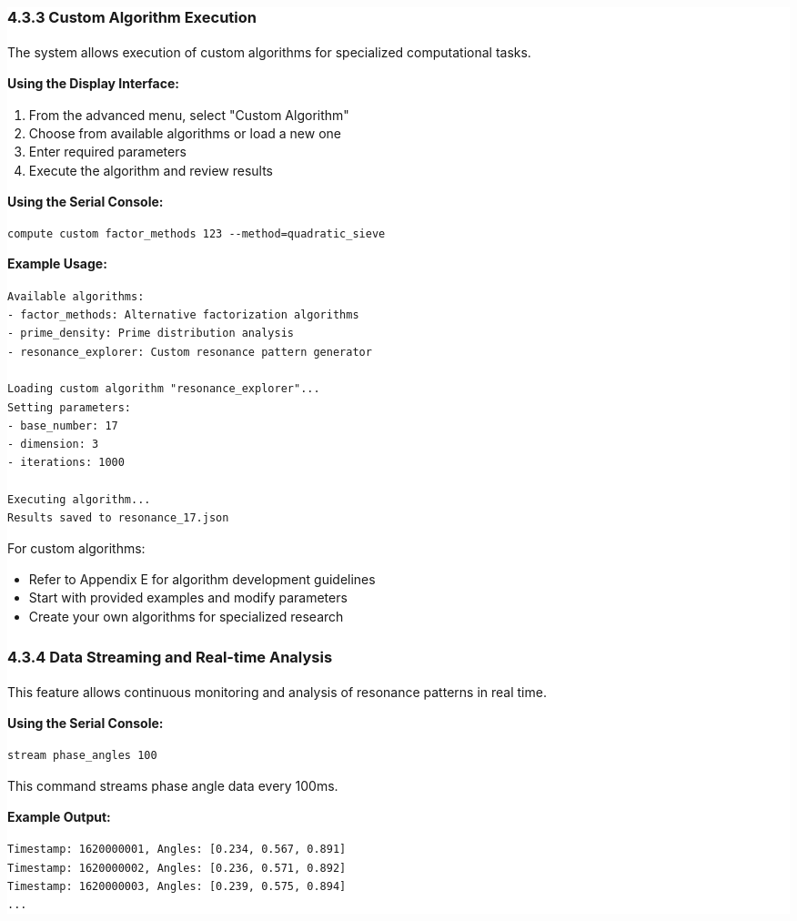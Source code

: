 ### 4.3.3 Custom Algorithm Execution

The system allows execution of custom algorithms for specialized computational tasks.

**Using the Display Interface:**

1. From the advanced menu, select "Custom Algorithm"
2. Choose from available algorithms or load a new one
3. Enter required parameters
4. Execute the algorithm and review results

**Using the Serial Console:**

```
compute custom factor_methods 123 --method=quadratic_sieve
```

**Example Usage:**

```
Available algorithms:
- factor_methods: Alternative factorization algorithms
- prime_density: Prime distribution analysis
- resonance_explorer: Custom resonance pattern generator

Loading custom algorithm "resonance_explorer"...
Setting parameters:
- base_number: 17
- dimension: 3
- iterations: 1000

Executing algorithm...
Results saved to resonance_17.json
```

For custom algorithms:
- Refer to Appendix E for algorithm development guidelines
- Start with provided examples and modify parameters
- Create your own algorithms for specialized research

### 4.3.4 Data Streaming and Real-time Analysis

This feature allows continuous monitoring and analysis of resonance patterns in real time.

**Using the Serial Console:**

```
stream phase_angles 100
```

This command streams phase angle data every 100ms.

**Example Output:**
```
Timestamp: 1620000001, Angles: [0.234, 0.567, 0.891]
Timestamp: 1620000002, Angles: [0.236, 0.571, 0.892]
Timestamp: 1620000003, Angles: [0.239, 0.575, 0.894]
...
```
